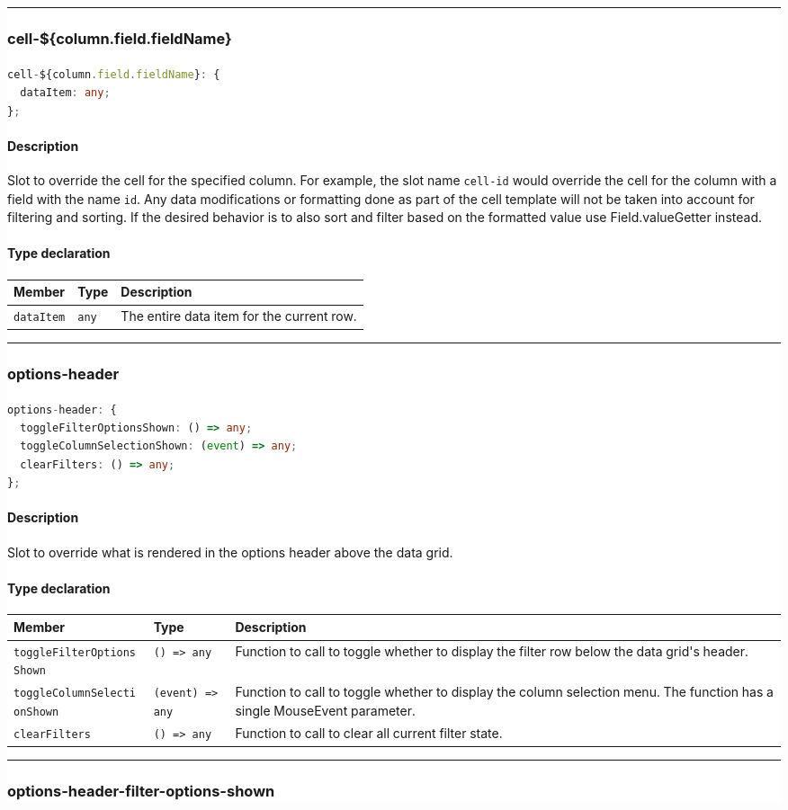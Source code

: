 ***

### cell-$\{column.field.fieldName}

```ts
cell-${column.field.fieldName}: {
  dataItem: any;
};
```

#### Description

Slot to override the cell for the specified column. For example, the slot name `cell-id` would override the cell for the column with a field with the name `id`.
Any data modifications or formatting done as part of the cell template will not be taken into account for filtering and sorting. If the desired behavior is to also sort and filter
based on the formatted value use Field.valueGetter instead.

#### Type declaration

| Member | Type | Description |
| :------ | :------ | :------ |
| `dataItem` | `any` | The entire data item for the current row. |

***

### options-header

```ts
options-header: {
  toggleFilterOptionsShown: () => any;
  toggleColumnSelectionShown: (event) => any;
  clearFilters: () => any;
};
```

#### Description

Slot to override what is rendered in the options header above the data grid.

#### Type declaration

| Member | Type | Description |
| :------ | :------ | :------ |
| `toggleFilterOptionsShown` | `() => any` | Function to call to toggle whether to display the filter row below the data grid's header. |
| `toggleColumnSelectionShown` | `(event) => any` | Function to call to toggle whether to display the column selection menu. The function has a single MouseEvent parameter. |
| `clearFilters` | `() => any` | Function to call to clear all current filter state. |

***

### options-header-filter-options-shown
